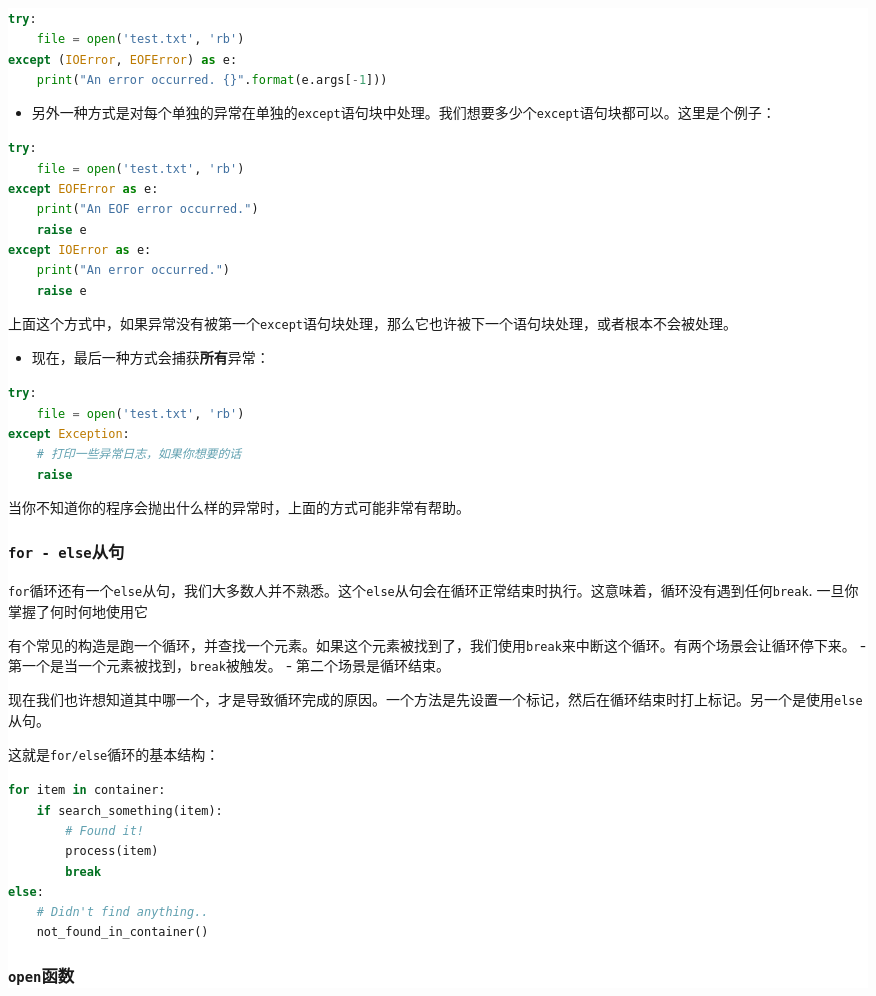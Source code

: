 ```python
try:
    file = open('test.txt', 'rb')
except (IOError, EOFError) as e:
    print("An error occurred. {}".format(e.args[-1]))
```

- 另外一种方式是对每个单独的异常在单独的`except`语句块中处理。我们想要多少个`except`语句块都可以。这里是个例子：

```python
try:
    file = open('test.txt', 'rb')
except EOFError as e:
    print("An EOF error occurred.")
    raise e
except IOError as e:
    print("An error occurred.")
    raise e
```

上面这个方式中，如果异常没有被第一个`except`语句块处理，那么它也许被下一个语句块处理，或者根本不会被处理。

- 现在，最后一种方式会捕获**所有**异常：

```python
try:
    file = open('test.txt', 'rb')
except Exception:
    # 打印一些异常日志，如果你想要的话
    raise
```

当你不知道你的程序会抛出什么样的异常时，上面的方式可能非常有帮助。

### `for - else`从句

`for`循环还有一个`else`从句，我们大多数人并不熟悉。这个`else`从句会在循环正常结束时执行。这意味着，循环没有遇到任何`break`. 一旦你掌握了何时何地使用它

有个常见的构造是跑一个循环，并查找一个元素。如果这个元素被找到了，我们使用`break`来中断这个循环。有两个场景会让循环停下来。 - 第一个是当一个元素被找到，`break`被触发。 - 第二个场景是循环结束。

现在我们也许想知道其中哪一个，才是导致循环完成的原因。一个方法是先设置一个标记，然后在循环结束时打上标记。另一个是使用`else`从句。

这就是`for/else`循环的基本结构：

```python
for item in container:
    if search_something(item):
        # Found it!
        process(item)
        break
else:
    # Didn't find anything..
    not_found_in_container()
```

### `open`函数
